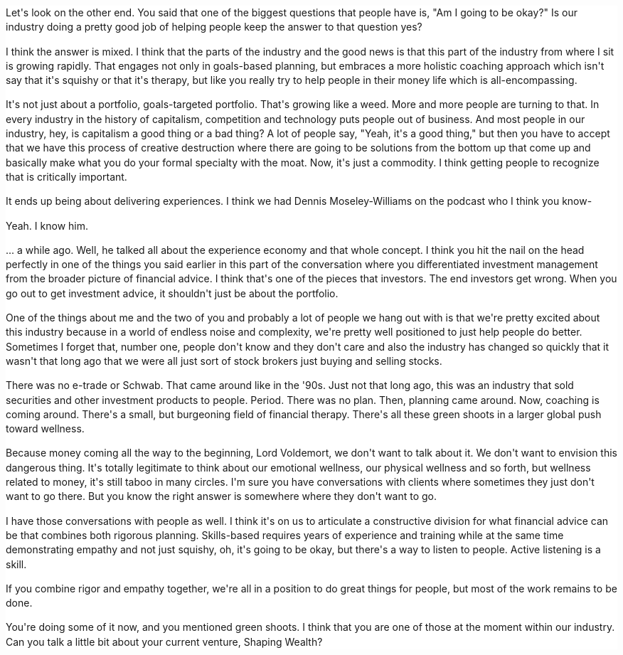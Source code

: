 Let's look on the other end. You said that one of the biggest questions that people have is, "Am I going to be okay?" Is our industry doing a pretty good job of helping people keep the answer to that question yes?

I think the answer is mixed. I think that the parts of the industry and the good news is that this part of the industry from where I sit is growing rapidly. That engages not only in goals-based planning, but embraces a more holistic coaching approach which isn't say that it's squishy or that it's therapy, but like you really try to help people in their money life which is all-encompassing.

It's not just about a portfolio, goals-targeted portfolio. That's growing like a weed. More and more people are turning to that. In every industry in the history of capitalism, competition and technology puts people out of business. And most people in our industry, hey, is capitalism a good thing or a bad thing? A lot of people say, "Yeah, it's a good thing," but then you have to accept that we have this process of creative destruction where there are going to be solutions from the bottom up that come up and basically make what you do your formal specialty with the moat. Now, it's just a commodity. I think getting people to recognize that is critically important.

It ends up being about delivering experiences. I think we had Dennis Moseley-Williams on the podcast who I think you know-

Yeah. I know him.

... a while ago. Well, he talked all about the experience economy and that whole concept. I think you hit the nail on the head perfectly in one of the things you said earlier in this part of the conversation where you differentiated investment management from the broader picture of financial advice. I think that's one of the pieces that investors. The end investors get wrong. When you go out to get investment advice, it shouldn't just be about the portfolio.

One of the things about me and the two of you and probably a lot of people we hang out with is that we're pretty excited about this industry because in a world of endless noise and complexity, we're pretty well positioned to just help people do better. Sometimes I forget that, number one, people don't know and they don't care and also the industry has changed so quickly that it wasn't that long ago that we were all just sort of stock brokers just buying and selling stocks.

There was no e-trade or Schwab. That came around like in the '90s. Just not that long ago, this was an industry that sold securities and other investment products to people. Period. There was no plan. Then, planning came around. Now, coaching is coming around. There's a small, but burgeoning field of financial therapy. There's all these green shoots in a larger global push toward wellness.

Because money coming all the way to the beginning, Lord Voldemort, we don't want to talk about it. We don't want to envision this dangerous thing. It's totally legitimate to think about our emotional wellness, our physical wellness and so forth, but wellness related to money, it's still taboo in many circles. I'm sure you have conversations with clients where sometimes they just don't want to go there. But you know the right answer is somewhere where they don't want to go.

I have those conversations with people as well. I think it's on us to articulate a constructive division for what financial advice can be that combines both rigorous planning. Skills-based requires years of experience and training while at the same time demonstrating empathy and not just squishy, oh, it's going to be okay, but there's a way to listen to people. Active listening is a skill.

If you combine rigor and empathy together, we're all in a position to do great things for people, but most of the work remains to be done.

You're doing some of it now, and you mentioned green shoots. I think that you are one of those at the moment within our industry. Can you talk a little bit about your current venture, Shaping Wealth?
